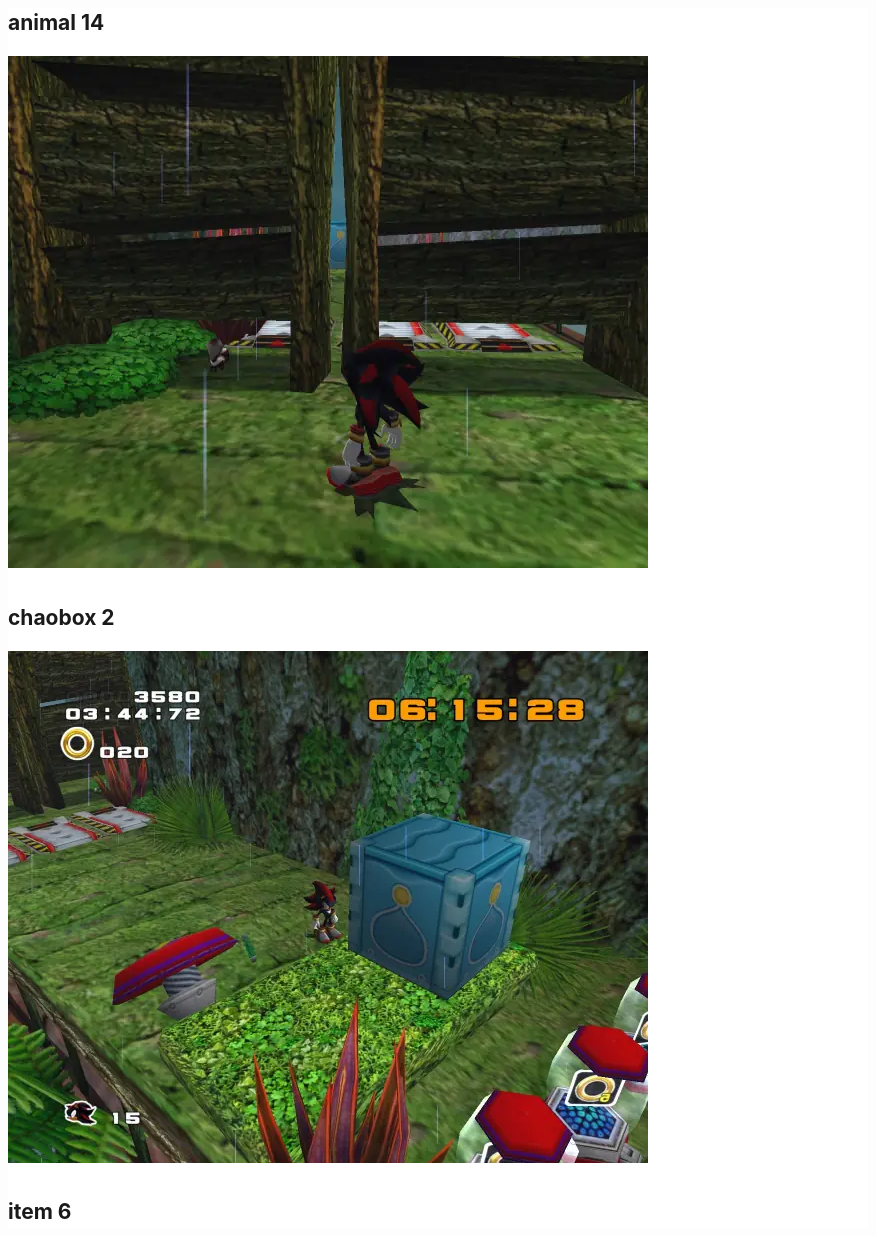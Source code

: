 ## animal 14
![](./WhiteJungle/WhiteJungle-animal-14-1.webp)

## chaobox 2
![](./WhiteJungle/WhiteJungle-chaobox-2-1.webp)
## item 6